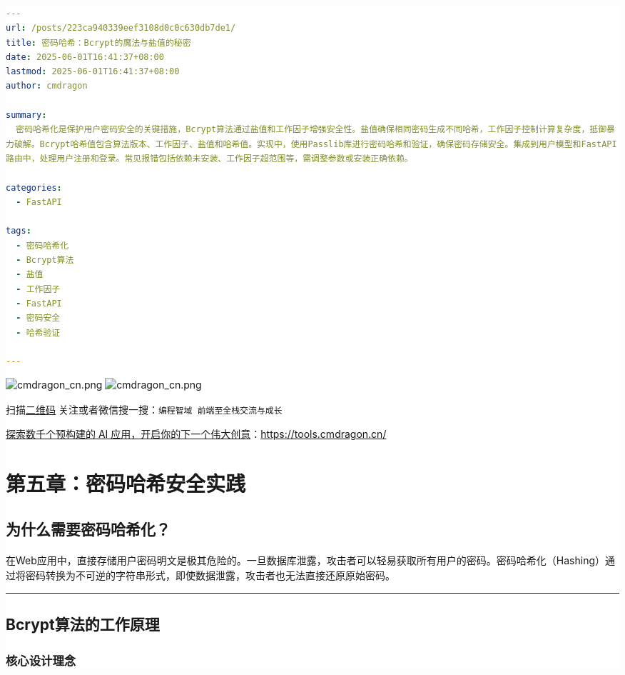 ```yaml
---
url: /posts/223ca940339eef3108d0c0c630db7de1/
title: 密码哈希：Bcrypt的魔法与盐值的秘密
date: 2025-06-01T16:41:37+08:00
lastmod: 2025-06-01T16:41:37+08:00
author: cmdragon

summary:
  密码哈希化是保护用户密码安全的关键措施，Bcrypt算法通过盐值和工作因子增强安全性。盐值确保相同密码生成不同哈希，工作因子控制计算复杂度，抵御暴力破解。Bcrypt哈希值包含算法版本、工作因子、盐值和哈希值。实现中，使用Passlib库进行密码哈希和验证，确保密码存储安全。集成到用户模型和FastAPI路由中，处理用户注册和登录。常见报错包括依赖未安装、工作因子超范围等，需调整参数或安装正确依赖。

categories:
  - FastAPI

tags:
  - 密码哈希化
  - Bcrypt算法
  - 盐值
  - 工作因子
  - FastAPI
  - 密码安全
  - 哈希验证

---
```


<img src="https://static.shutu.cn/shutu/jpeg/open6d/2025-06-01/bfa913cb6551669495593451729060ea.jpeg" title="cmdragon_cn.png" alt="cmdragon_cn.png"/>

<img src="https://api2.cmdragon.cn/upload/cmder/20250304_012821924.jpg" title="cmdragon_cn.png" alt="cmdragon_cn.png"/>


扫描[二维码](https://api2.cmdragon.cn/upload/cmder/20250304_012821924.jpg)
关注或者微信搜一搜：`编程智域 前端至全栈交流与成长`

[探索数千个预构建的 AI 应用，开启你的下一个伟大创意](https://tools.cmdragon.cn/zh/apps?category=ai_chat)：https://tools.cmdragon.cn/

# 第五章：密码哈希安全实践

## 为什么需要密码哈希化？

在Web应用中，直接存储用户密码明文是极其危险的。一旦数据库泄露，攻击者可以轻易获取所有用户的密码。密码哈希化（Hashing）通过将密码转换为不可逆的字符串形式，即使数据泄露，攻击者也无法直接还原原始密码。

---

## Bcrypt算法的工作原理

### 核心设计理念
